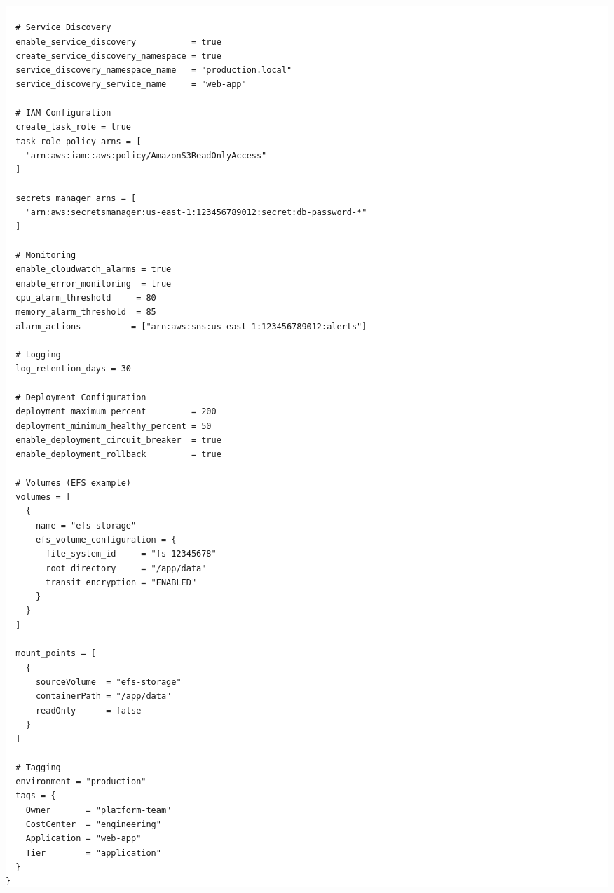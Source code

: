 ```hcl
  
  # Service Discovery
  enable_service_discovery           = true
  create_service_discovery_namespace = true
  service_discovery_namespace_name   = "production.local"
  service_discovery_service_name     = "web-app"
  
  # IAM Configuration
  create_task_role = true
  task_role_policy_arns = [
    "arn:aws:iam::aws:policy/AmazonS3ReadOnlyAccess"
  ]
  
  secrets_manager_arns = [
    "arn:aws:secretsmanager:us-east-1:123456789012:secret:db-password-*"
  ]
  
  # Monitoring
  enable_cloudwatch_alarms = true
  enable_error_monitoring  = true
  cpu_alarm_threshold     = 80
  memory_alarm_threshold  = 85
  alarm_actions          = ["arn:aws:sns:us-east-1:123456789012:alerts"]
  
  # Logging
  log_retention_days = 30
  
  # Deployment Configuration
  deployment_maximum_percent         = 200
  deployment_minimum_healthy_percent = 50
  enable_deployment_circuit_breaker  = true
  enable_deployment_rollback         = true
  
  # Volumes (EFS example)
  volumes = [
    {
      name = "efs-storage"
      efs_volume_configuration = {
        file_system_id     = "fs-12345678"
        root_directory     = "/app/data"
        transit_encryption = "ENABLED"
      }
    }
  ]
  
  mount_points = [
    {
      sourceVolume  = "efs-storage"
      containerPath = "/app/data"
      readOnly      = false
    }
  ]
  
  # Tagging
  environment = "production"
  tags = {
    Owner       = "platform-team"
    CostCenter  = "engineering"
    Application = "web-app"
    Tier        = "application"
  }
}
```